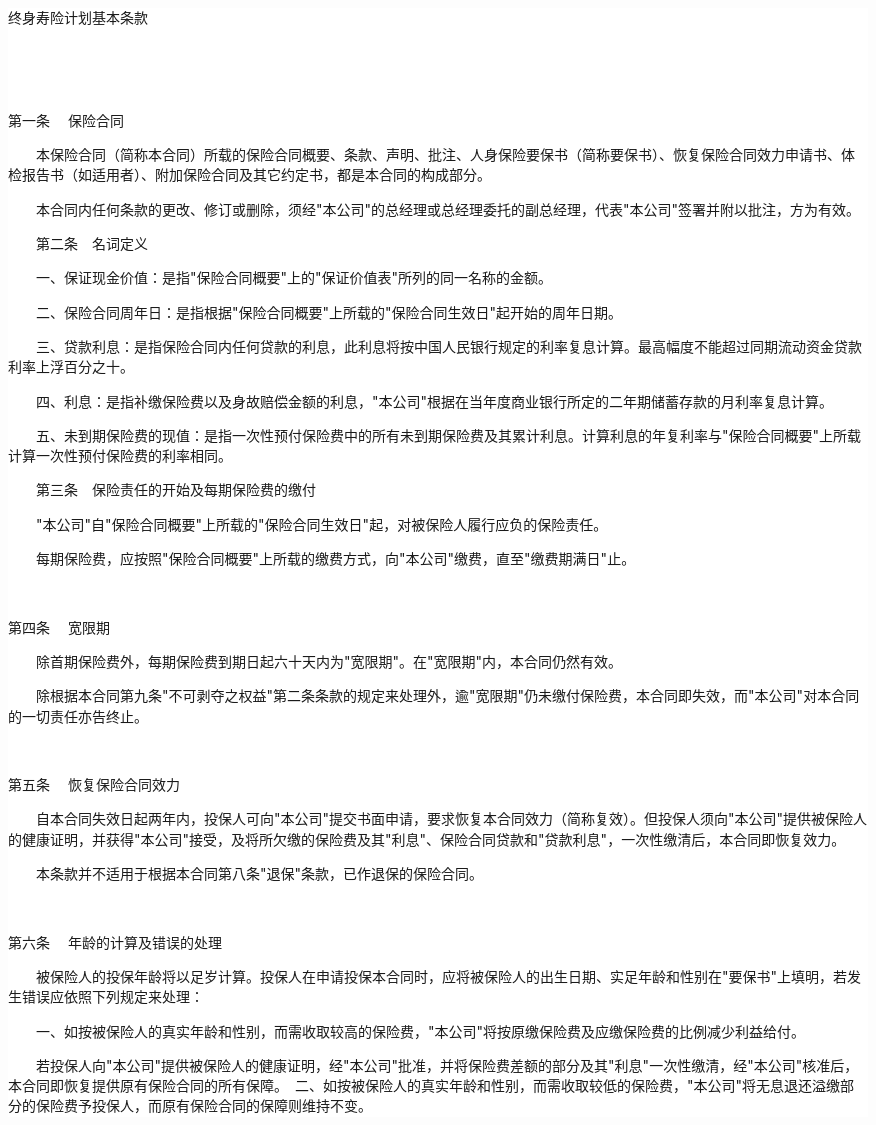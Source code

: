 



终身寿险计划基本条款



 

　　

　　

第一条
　保险合同　　

　　本保险合同（简称本合同）所载的保险合同概要、条款、声明、批注、人身保险要保书（简称要保书）、恢复保险合同效力申请书、体检报告书（如适用者）、附加保险合同及其它约定书，都是本合同的构成部分。　　

　　本合同内任何条款的更改、修订或删除，须经"本公司"的总经理或总经理委托的副总经理，代表"本公司"签署并附以批注，方为有效。

　　第二条　名词定义　

　　一、保证现金价值：是指"保险合同概要"上的"保证价值表"所列的同一名称的金额。　　

　　二、保险合同周年日：是指根据"保险合同概要"上所载的"保险合同生效日"起开始的周年日期。　　

　　三、贷款利息：是指保险合同内任何贷款的利息，此利息将按中国人民银行规定的利率复息计算。最高幅度不能超过同期流动资金贷款利率上浮百分之十。　　

　　四、利息：是指补缴保险费以及身故赔偿金额的利息，"本公司"根据在当年度商业银行所定的二年期储蓄存款的月利率复息计算。　　

　　五、未到期保险费的现值：是指一次性预付保险费中的所有未到期保险费及其累计利息。计算利息的年复利率与"保险合同概要"上所载计算一次性预付保险费的利率相同。

　　第三条　保险责任的开始及每期保险费的缴付　　

　　"本公司"自"保险合同概要"上所载的"保险合同生效日"起，对被保险人履行应负的保险责任。　　

　　每期保险费，应按照"保险合同概要"上所载的缴费方式，向"本公司"缴费，直至"缴费期满日"止。

　　

第四条
　宽限期　　

　　除首期保险费外，每期保险费到期日起六十天内为"宽限期"。在"宽限期"内，本合同仍然有效。　　

　　除根据本合同第九条"不可剥夺之权益"第二条条款的规定来处理外，逾"宽限期"仍未缴付保险费，本合同即失效，而"本公司"对本合同的一切责任亦告终止。

　　

第五条
　恢复保险合同效力　　

　　自本合同失效日起两年内，投保人可向"本公司"提交书面申请，要求恢复本合同效力（简称复效）。但投保人须向"本公司"提供被保险人的健康证明，并获得"本公司"接受，及将所欠缴的保险费及其"利息"、保险合同贷款和"贷款利息"，一次性缴清后，本合同即恢复效力。　　

　　本条款并不适用于根据本合同第八条"退保"条款，已作退保的保险合同。

　　

第六条
　年龄的计算及错误的处理　　

　　被保险人的投保年龄将以足岁计算。投保人在申请投保本合同时，应将被保险人的出生日期、实足年龄和性别在"要保书"上填明，若发生错误应依照下列规定来处理：　　

　　一、如按被保险人的真实年龄和性别，而需收取较高的保险费，"本公司"将按原缴保险费及应缴保险费的比例减少利益给付。　　

　　若投保人向"本公司"提供被保险人的健康证明，经"本公司"批准，并将保险费差额的部分及其"利息"一次性缴清，经"本公司"核准后，本合同即恢复提供原有保险合同的所有保障。　二、如按被保险人的真实年龄和性别，而需收取较低的保险费，"本公司"将无息退还溢缴部分的保险费予投保人，而原有保险合同的保障则维持不变。　　
